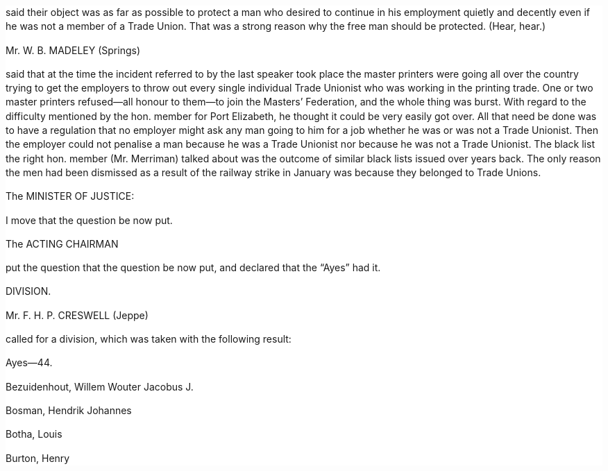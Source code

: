<p>said their object was as far as possible to protect a man who desired to continue in his employment quietly and decently even if he was not a member of a Trade Union. That was a strong reason why the free man should be protected. (Hear, hear.)</p>

</speech>

<speech by="#madeley">

<from>Mr. <person refersTo="hansard_za">W. B. MADELEY</person> (Springs)</from>

<p>said that at the time the incident referred to by the last speaker took place the master printers were going all over the country trying to get the employers to throw out every single individual Trade Unionist who was working in the printing trade. One or two master printers refused&#x2014;all honour to them&#x2014;to join the Masters&#x2019; Federation, and the whole thing was burst. With regard to the difficulty mentioned by the hon. member for Port Elizabeth, he thought it could be very easily got over. All that need be done was to have a regulation that no employer might ask any man going to him for a job whether he was or was not a Trade Unionist. Then the employer could not penalise a man because he was a Trade Unionist nor because he was not a Trade Unionist. The black list the right hon. member (Mr. Merriman) talked about was the outcome of similar black lists issued over years back. The only reason the men had been dismissed as a result of the railway strike in January was because they belonged to Trade Unions.</p>

</speech>

<speech by="#minister_of_justice">

<from>The <person refersTo="hansard_za">MINISTER OF JUSTICE</person>:</from>

<p>I move that the question be now put.</p>

</speech>

<speech by="#acting_chairman">

<from>The <person refersTo="hansard_za">ACTING CHAIRMAN</person></from>

<p>put the question that the question be now put, and declared that the &#x201C;Ayes&#x201D; had it.</p>

</speech>

</debateSection>

<debateSection name="#division">

<heading>DIVISION.</heading>

<speech by="#creswell">

<from>Mr. <person refersTo="hansard_za">F. H. P. CRESWELL</person> (Jeppe)</from>

<p>called for a division, which was taken with the following result:</p>

<p>Ayes&#x2014;44.</p>

<p>Bezuidenhout, Willem Wouter Jacobus J.</p>

<p>Bosman, Hendrik Johannes</p>

<p>Botha, Louis</p>

<p>Burton, Henry</p>
